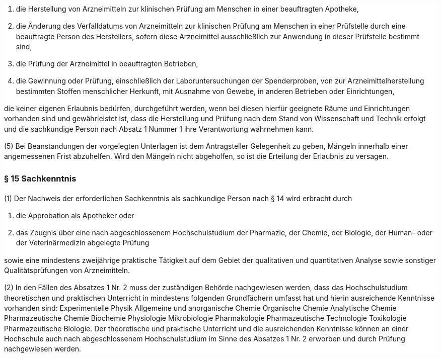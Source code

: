 1.  die Herstellung von Arzneimitteln zur klinischen Prüfung am Menschen
    in einer beauftragten Apotheke,


2.  die Änderung des Verfalldatums von Arzneimitteln zur klinischen
    Prüfung am Menschen in einer Prüfstelle durch eine beauftragte Person
    des Herstellers, sofern diese Arzneimittel ausschließlich zur
    Anwendung in dieser Prüfstelle bestimmt sind,


3.  die Prüfung der Arzneimittel in beauftragten Betrieben,


4.  die Gewinnung oder Prüfung, einschließlich der Laboruntersuchungen der
    Spenderproben, von zur Arzneimittelherstellung bestimmten Stoffen
    menschlicher Herkunft, mit Ausnahme von Gewebe, in anderen Betrieben
    oder Einrichtungen,



die keiner eigenen Erlaubnis bedürfen, durchgeführt werden, wenn bei
diesen hierfür geeignete Räume und Einrichtungen vorhanden sind und
gewährleistet ist, dass die Herstellung und Prüfung nach dem Stand von
Wissenschaft und Technik erfolgt und die sachkundige Person nach
Absatz 1 Nummer 1 ihre Verantwortung wahrnehmen kann.

(5) Bei Beanstandungen der vorgelegten Unterlagen ist dem
Antragsteller Gelegenheit zu geben, Mängeln innerhalb einer
angemessenen Frist abzuhelfen. Wird den Mängeln nicht abgeholfen, so
ist die Erteilung der Erlaubnis zu versagen.


### § 15 Sachkenntnis

(1) Der Nachweis der erforderlichen Sachkenntnis als sachkundige
Person nach § 14 wird erbracht durch

1.  die Approbation als Apotheker oder


2.  das Zeugnis über eine nach abgeschlossenem Hochschulstudium der
    Pharmazie, der Chemie, der Biologie, der Human- oder der
    Veterinärmedizin abgelegte Prüfung



sowie eine mindestens zweijährige praktische Tätigkeit auf dem Gebiet
der qualitativen und quantitativen Analyse sowie sonstiger
Qualitätsprüfungen von Arzneimitteln.

(2) In den Fällen des Absatzes 1 Nr. 2 muss der zuständigen Behörde
nachgewiesen werden, dass das Hochschulstudium theoretischen und
praktischen Unterricht in mindestens folgenden Grundfächern umfasst
hat und hierin ausreichende Kenntnisse vorhanden sind:
Experimentelle Physik
Allgemeine und anorganische Chemie
Organische Chemie
Analytische Chemie
Pharmazeutische Chemie
Biochemie
Physiologie
Mikrobiologie
Pharmakologie
Pharmazeutische Technologie
Toxikologie
Pharmazeutische Biologie.
Der theoretische und praktische Unterricht und die ausreichenden
Kenntnisse können an einer Hochschule auch nach abgeschlossenem
Hochschulstudium im Sinne des Absatzes 1 Nr. 2 erworben und durch
Prüfung nachgewiesen werden.
